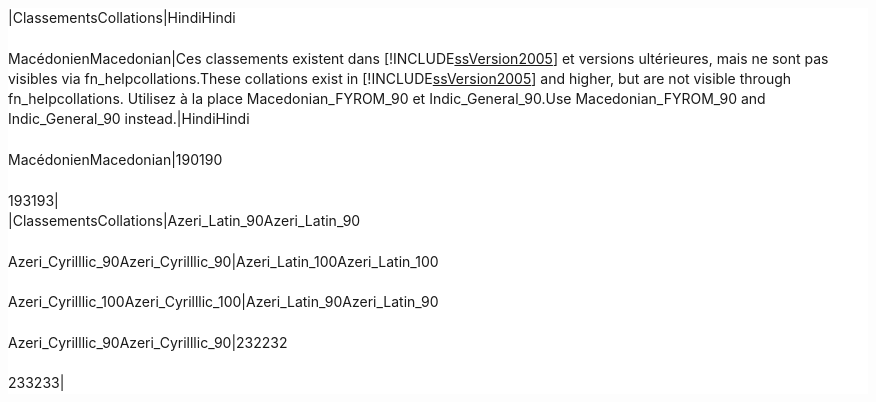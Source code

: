 |<span data-ttu-id="dae9d-242">Classements</span><span class="sxs-lookup"><span data-stu-id="dae9d-242">Collations</span></span>|<span data-ttu-id="dae9d-243">Hindi</span><span class="sxs-lookup"><span data-stu-id="dae9d-243">Hindi</span></span><br /><br /> <span data-ttu-id="dae9d-244">Macédonien</span><span class="sxs-lookup"><span data-stu-id="dae9d-244">Macedonian</span></span>|<span data-ttu-id="dae9d-245">Ces classements existent dans [!INCLUDE[ssVersion2005](../includes/ssversion2005-md.md)] et versions ultérieures, mais ne sont pas visibles via fn_helpcollations.</span><span class="sxs-lookup"><span data-stu-id="dae9d-245">These collations exist in [!INCLUDE[ssVersion2005](../includes/ssversion2005-md.md)] and higher, but are not visible through fn_helpcollations.</span></span> <span data-ttu-id="dae9d-246">Utilisez à la place Macedonian_FYROM_90 et Indic_General_90.</span><span class="sxs-lookup"><span data-stu-id="dae9d-246">Use Macedonian_FYROM_90 and Indic_General_90 instead.</span></span>|<span data-ttu-id="dae9d-247">Hindi</span><span class="sxs-lookup"><span data-stu-id="dae9d-247">Hindi</span></span><br /><br /> <span data-ttu-id="dae9d-248">Macédonien</span><span class="sxs-lookup"><span data-stu-id="dae9d-248">Macedonian</span></span>|<span data-ttu-id="dae9d-249">190</span><span class="sxs-lookup"><span data-stu-id="dae9d-249">190</span></span><br /><br /> <span data-ttu-id="dae9d-250">193</span><span class="sxs-lookup"><span data-stu-id="dae9d-250">193</span></span>|  
|<span data-ttu-id="dae9d-251">Classements</span><span class="sxs-lookup"><span data-stu-id="dae9d-251">Collations</span></span>|<span data-ttu-id="dae9d-252">Azeri_Latin_90</span><span class="sxs-lookup"><span data-stu-id="dae9d-252">Azeri_Latin_90</span></span><br /><br /> <span data-ttu-id="dae9d-253">Azeri_Cyrilllic_90</span><span class="sxs-lookup"><span data-stu-id="dae9d-253">Azeri_Cyrilllic_90</span></span>|<span data-ttu-id="dae9d-254">Azeri_Latin_100</span><span class="sxs-lookup"><span data-stu-id="dae9d-254">Azeri_Latin_100</span></span><br /><br /> <span data-ttu-id="dae9d-255">Azeri_Cyrilllic_100</span><span class="sxs-lookup"><span data-stu-id="dae9d-255">Azeri_Cyrilllic_100</span></span>|<span data-ttu-id="dae9d-256">Azeri_Latin_90</span><span class="sxs-lookup"><span data-stu-id="dae9d-256">Azeri_Latin_90</span></span><br /><br /> <span data-ttu-id="dae9d-257">Azeri_Cyrilllic_90</span><span class="sxs-lookup"><span data-stu-id="dae9d-257">Azeri_Cyrilllic_90</span></span>|<span data-ttu-id="dae9d-258">232</span><span class="sxs-lookup"><span data-stu-id="dae9d-258">232</span></span><br /><br /> <span data-ttu-id="dae9d-259">233</span><span class="sxs-lookup"><span data-stu-id="dae9d-259">233</span></span>|  